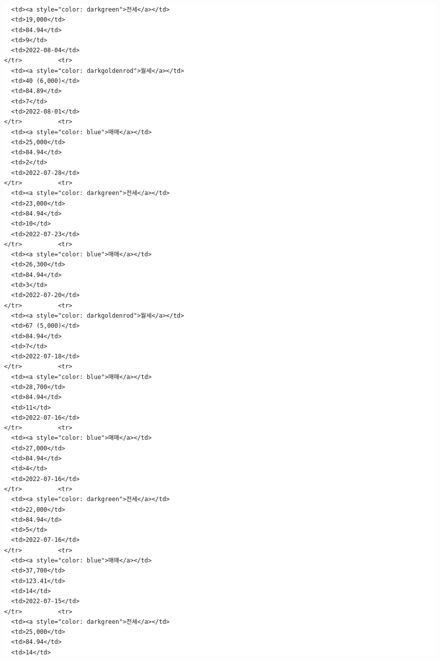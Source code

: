       <td><a style="color: darkgreen">전세</a></td>
      <td>19,000</td>
      <td>84.94</td>
      <td>9</td>
      <td>2022-08-04</td>
    </tr>          <tr>
      <td><a style="color: darkgoldenrod">월세</a></td>
      <td>40 (6,000)</td>
      <td>84.89</td>
      <td>7</td>
      <td>2022-08-01</td>
    </tr>          <tr>
      <td><a style="color: blue">매매</a></td>
      <td>25,000</td>
      <td>84.94</td>
      <td>2</td>
      <td>2022-07-28</td>
    </tr>          <tr>
      <td><a style="color: darkgreen">전세</a></td>
      <td>23,000</td>
      <td>84.94</td>
      <td>10</td>
      <td>2022-07-23</td>
    </tr>          <tr>
      <td><a style="color: blue">매매</a></td>
      <td>26,300</td>
      <td>84.94</td>
      <td>3</td>
      <td>2022-07-20</td>
    </tr>          <tr>
      <td><a style="color: darkgoldenrod">월세</a></td>
      <td>67 (5,000)</td>
      <td>84.94</td>
      <td>7</td>
      <td>2022-07-18</td>
    </tr>          <tr>
      <td><a style="color: blue">매매</a></td>
      <td>28,700</td>
      <td>84.94</td>
      <td>11</td>
      <td>2022-07-16</td>
    </tr>          <tr>
      <td><a style="color: blue">매매</a></td>
      <td>27,000</td>
      <td>84.94</td>
      <td>4</td>
      <td>2022-07-16</td>
    </tr>          <tr>
      <td><a style="color: darkgreen">전세</a></td>
      <td>22,000</td>
      <td>84.94</td>
      <td>5</td>
      <td>2022-07-16</td>
    </tr>          <tr>
      <td><a style="color: blue">매매</a></td>
      <td>37,700</td>
      <td>123.41</td>
      <td>14</td>
      <td>2022-07-15</td>
    </tr>          <tr>
      <td><a style="color: darkgreen">전세</a></td>
      <td>25,000</td>
      <td>84.94</td>
      <td>14</td>